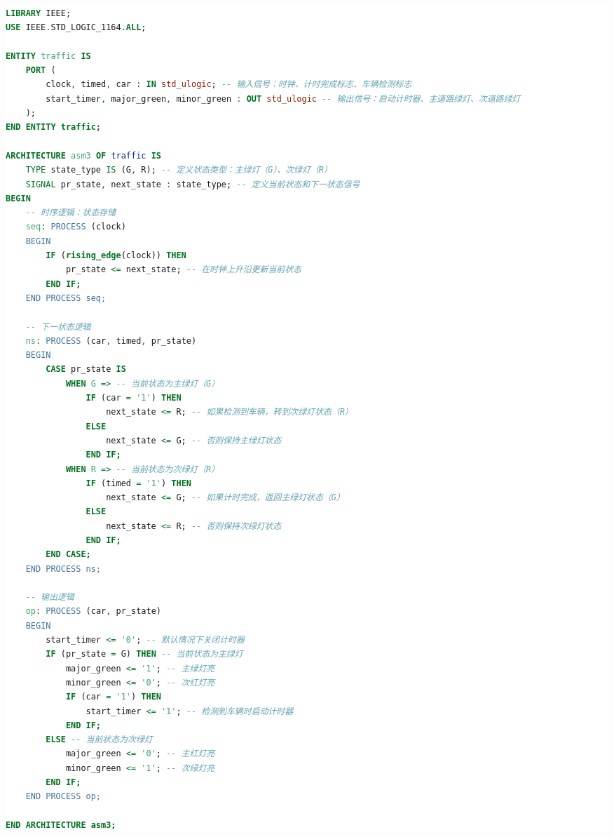 ```vhdl
LIBRARY IEEE;
USE IEEE.STD_LOGIC_1164.ALL;

ENTITY traffic IS
    PORT (
        clock, timed, car : IN std_ulogic; -- 输入信号：时钟、计时完成标志、车辆检测标志
        start_timer, major_green, minor_green : OUT std_ulogic -- 输出信号：启动计时器、主道路绿灯、次道路绿灯
    );
END ENTITY traffic;

ARCHITECTURE asm3 OF traffic IS
    TYPE state_type IS (G, R); -- 定义状态类型：主绿灯（G）、次绿灯（R）
    SIGNAL pr_state, next_state : state_type; -- 定义当前状态和下一状态信号
BEGIN
    -- 时序逻辑：状态存储
    seq: PROCESS (clock)
    BEGIN
        IF (rising_edge(clock)) THEN
            pr_state <= next_state; -- 在时钟上升沿更新当前状态
        END IF;
    END PROCESS seq;

    -- 下一状态逻辑
    ns: PROCESS (car, timed, pr_state)
    BEGIN
        CASE pr_state IS
            WHEN G => -- 当前状态为主绿灯（G）
                IF (car = '1') THEN
                    next_state <= R; -- 如果检测到车辆，转到次绿灯状态（R）
                ELSE
                    next_state <= G; -- 否则保持主绿灯状态
                END IF;
            WHEN R => -- 当前状态为次绿灯（R）
                IF (timed = '1') THEN
                    next_state <= G; -- 如果计时完成，返回主绿灯状态（G）
                ELSE
                    next_state <= R; -- 否则保持次绿灯状态
                END IF;
        END CASE;
    END PROCESS ns;

    -- 输出逻辑
    op: PROCESS (car, pr_state)
    BEGIN
        start_timer <= '0'; -- 默认情况下关闭计时器
        IF (pr_state = G) THEN -- 当前状态为主绿灯
            major_green <= '1'; -- 主绿灯亮
            minor_green <= '0'; -- 次红灯亮
            IF (car = '1') THEN
                start_timer <= '1'; -- 检测到车辆时启动计时器
            END IF;
        ELSE -- 当前状态为次绿灯
            major_green <= '0'; -- 主红灯亮
            minor_green <= '1'; -- 次绿灯亮
        END IF;
    END PROCESS op;

END ARCHITECTURE asm3;

```
